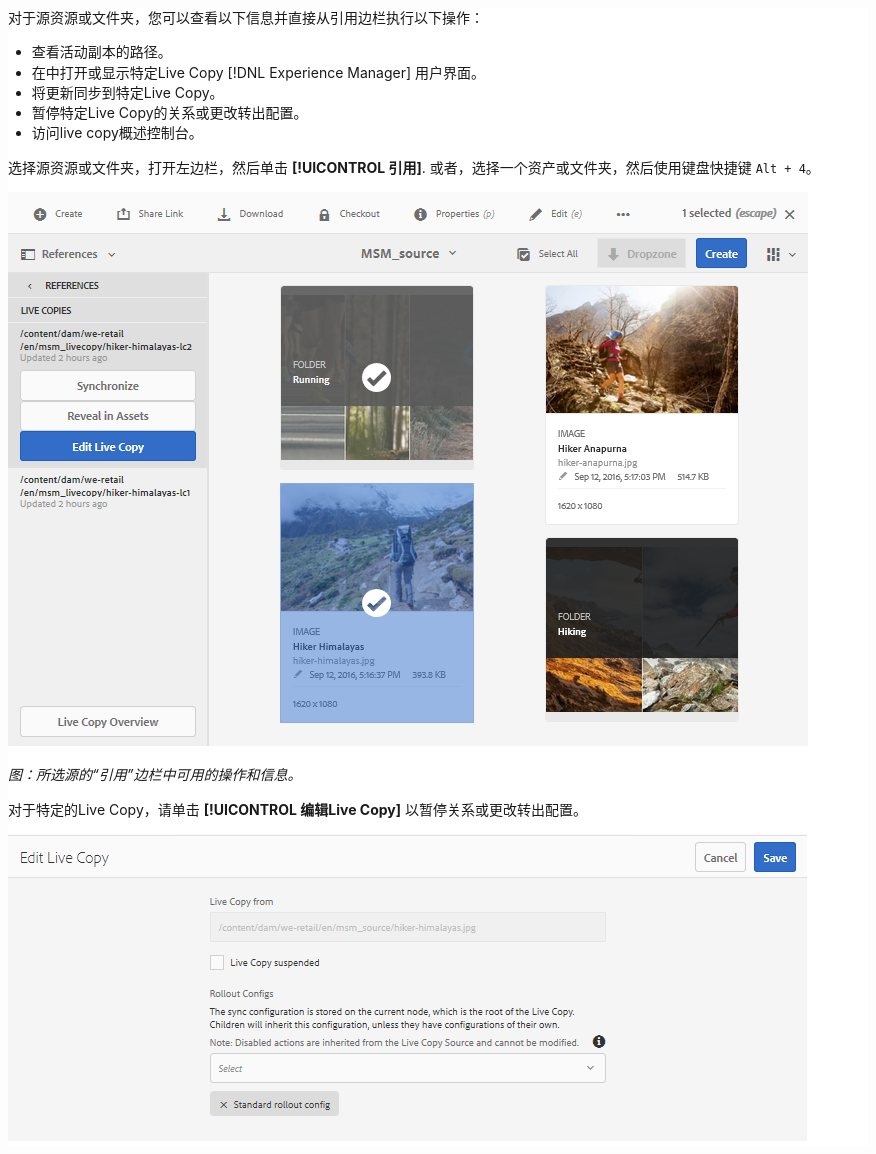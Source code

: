 对于源资源或文件夹，您可以查看以下信息并直接从引用边栏执行以下操作：

* 查看活动副本的路径。
* 在中打开或显示特定Live Copy [!DNL Experience Manager] 用户界面。
* 将更新同步到特定Live Copy。
* 暂停特定Live Copy的关系或更改转出配置。
* 访问live copy概述控制台。

选择源资源或文件夹，打开左边栏，然后单击 **[!UICONTROL 引用]**. 或者，选择一个资产或文件夹，然后使用键盘快捷键 `Alt + 4`。

![所选源的“引用”边栏中可用的操作和信息](assets/referencerail_source.png)

*图：所选源的“引用”边栏中可用的操作和信息。*

对于特定的Live Copy，请单击 **[!UICONTROL 编辑Live Copy]** 以暂停关系或更改转出配置。

![对于特定Live Copy，在选中源资产后，可以从引用边栏访问暂停关系或更改转出配置的选项](assets/referencerail_editlc_options.png)
